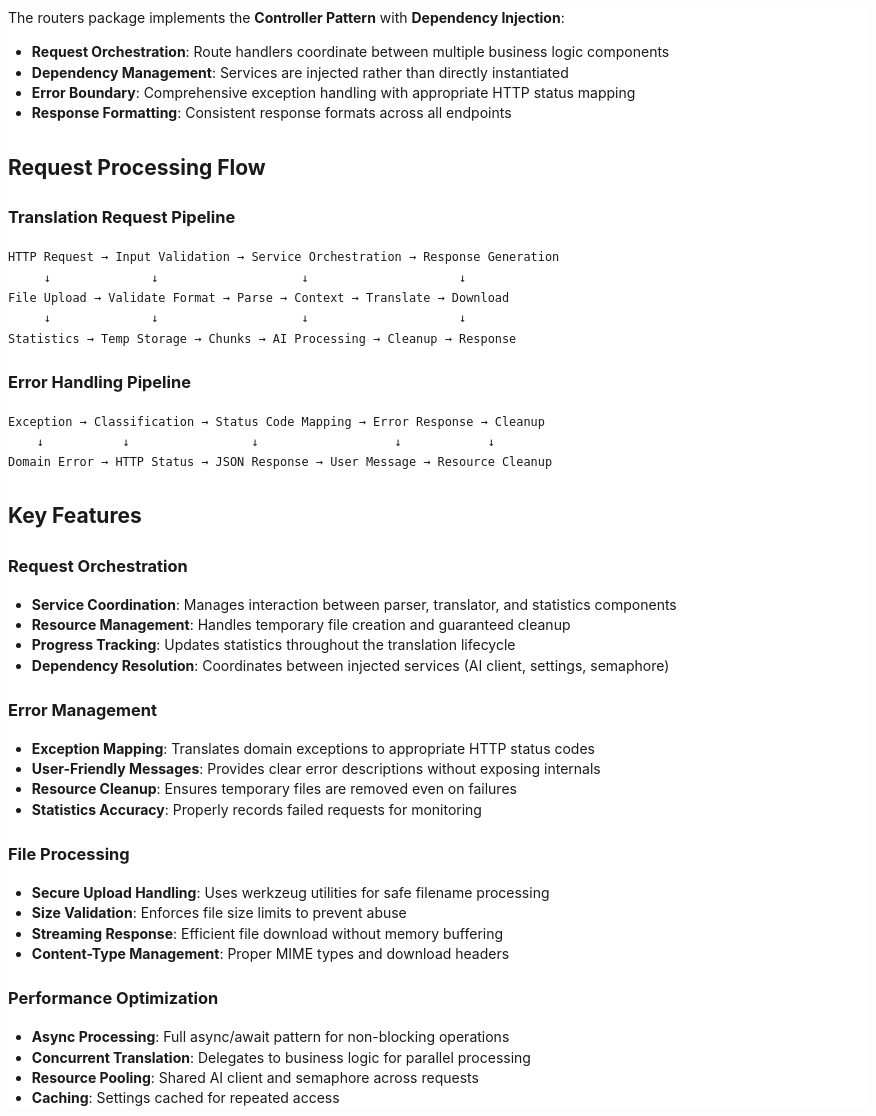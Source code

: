 The routers package implements the **Controller Pattern** with **Dependency Injection**:

- **Request Orchestration**: Route handlers coordinate between multiple business logic components
- **Dependency Management**: Services are injected rather than directly instantiated
- **Error Boundary**: Comprehensive exception handling with appropriate HTTP status mapping
- **Response Formatting**: Consistent response formats across all endpoints

## Request Processing Flow

### Translation Request Pipeline
```
HTTP Request → Input Validation → Service Orchestration → Response Generation
     ↓              ↓                    ↓                     ↓
File Upload → Validate Format → Parse → Context → Translate → Download
     ↓              ↓                    ↓                     ↓
Statistics → Temp Storage → Chunks → AI Processing → Cleanup → Response
```

### Error Handling Pipeline
```
Exception → Classification → Status Code Mapping → Error Response → Cleanup
    ↓           ↓                 ↓                   ↓            ↓
Domain Error → HTTP Status → JSON Response → User Message → Resource Cleanup
```

## Key Features

### Request Orchestration
- **Service Coordination**: Manages interaction between parser, translator, and statistics components
- **Resource Management**: Handles temporary file creation and guaranteed cleanup
- **Progress Tracking**: Updates statistics throughout the translation lifecycle
- **Dependency Resolution**: Coordinates between injected services (AI client, settings, semaphore)

### Error Management
- **Exception Mapping**: Translates domain exceptions to appropriate HTTP status codes
- **User-Friendly Messages**: Provides clear error descriptions without exposing internals
- **Resource Cleanup**: Ensures temporary files are removed even on failures
- **Statistics Accuracy**: Properly records failed requests for monitoring

### File Processing
- **Secure Upload Handling**: Uses werkzeug utilities for safe filename processing
- **Size Validation**: Enforces file size limits to prevent abuse
- **Streaming Response**: Efficient file download without memory buffering
- **Content-Type Management**: Proper MIME types and download headers

### Performance Optimization
- **Async Processing**: Full async/await pattern for non-blocking operations
- **Concurrent Translation**: Delegates to business logic for parallel processing
- **Resource Pooling**: Shared AI client and semaphore across requests
- **Caching**: Settings cached for repeated access
